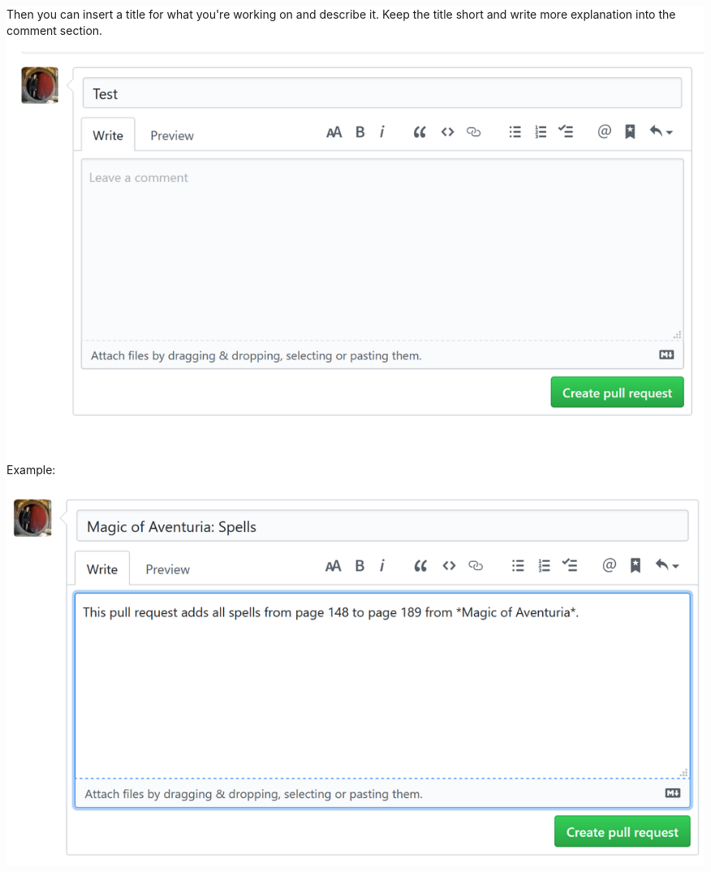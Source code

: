 Then you can insert a title for what you're working on and describe it. Keep the title short and write more explanation into the comment section.

![](images/Tutorial-16.png)

Example:

![](images/Tutorial-17.png)

